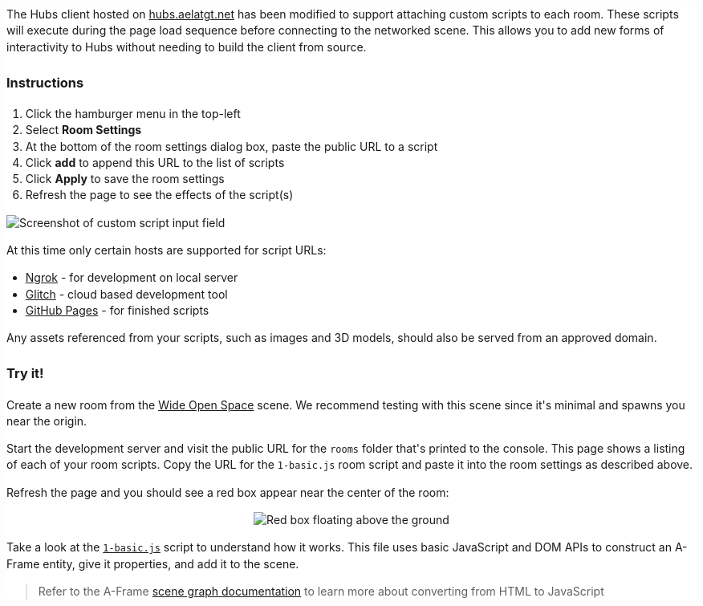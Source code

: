 The Hubs client hosted on [hubs.aelatgt.net](https://hubs.aelatgt.net) has been
modified to support attaching custom scripts to each room. These scripts will
execute during the page load sequence before connecting to the networked scene.
This allows you to add new forms of interactivity to Hubs without needing to
build the client from source.

### Instructions

1. Click the hamburger menu in the top-left
2. Select **Room Settings**
3. At the bottom of the room settings dialog box, paste the public URL to a
   script
4. Click **add** to append this URL to the list of scripts
5. Click **Apply** to save the room settings
6. Refresh the page to see the effects of the script(s)

![Screenshot of custom script input field](https://i.imgur.com/j6IrzWH.png)

At this time only certain hosts are supported for script URLs:

- [Ngrok](https://ngrok.com) - for development on local server
- [Glitch](https://glitch.com) - cloud based development tool
- [GitHub Pages](https://pages.github.com/) - for finished scripts

Any assets referenced from your scripts, such as images and 3D models, should
also be served from an approved domain.

### Try it!

Create a new room from the
[Wide Open Space](https://hubs.aelatgt.net/scenes/BNKgTxW/wideopenspace) scene.
We recommend testing with this scene since it's minimal and spawns you near the
origin.

Start the development server and visit the public URL for the `rooms` folder
that's printed to the console. This page shows a listing of each of your room
scripts. Copy the URL for the `1-basic.js` room script and paste it into the
room settings as described above.

Refresh the page and you should see a red box appear near the center of the
room:

<p align="center">
<img src="https://i.imgur.com/a73GkTV.png" alt="Red box floating above the ground" height=300 />
</p>

Take a look at the [`1-basic.js`](./src/rooms/1-basic.js) script to understand
how it works. This file uses basic JavaScript and DOM APIs to construct an
A-Frame entity, give it properties, and add it to the scene.

> Refer to the A-Frame
> [scene graph documentation](https://aframe.io/docs/1.2.0/introduction/javascript-events-dom-apis.html#modifying-the-a-frame-scene-graph)
> to learn more about converting from HTML to JavaScript
